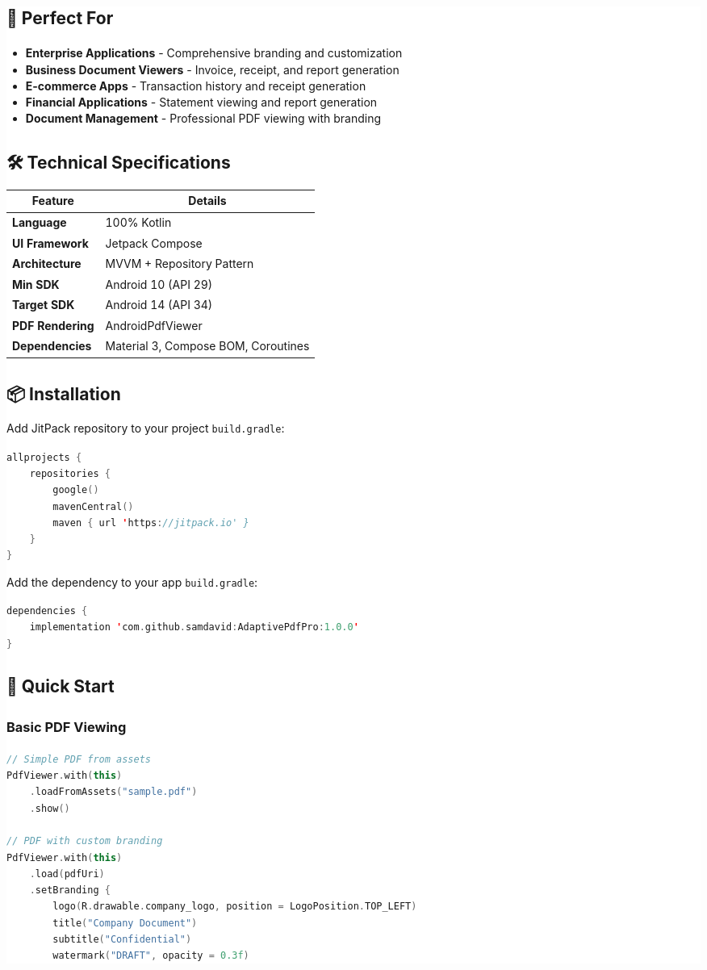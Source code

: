 ## 💼 Perfect For

- **Enterprise Applications** - Comprehensive branding and customization
- **Business Document Viewers** - Invoice, receipt, and report generation
- **E-commerce Apps** - Transaction history and receipt generation
- **Financial Applications** - Statement viewing and report generation
- **Document Management** - Professional PDF viewing with branding

## 🛠 Technical Specifications

| Feature | Details |
|---------|---------|
| **Language** | 100% Kotlin |
| **UI Framework** | Jetpack Compose |
| **Architecture** | MVVM + Repository Pattern |
| **Min SDK** | Android 10 (API 29) |
| **Target SDK** | Android 14 (API 34) |
| **PDF Rendering** | AndroidPdfViewer |
| **Dependencies** | Material 3, Compose BOM, Coroutines |

## 📦 Installation

Add JitPack repository to your project `build.gradle`:

```kotlin
allprojects {
    repositories {
        google()
        mavenCentral()
        maven { url 'https://jitpack.io' }
    }
}
```

Add the dependency to your app `build.gradle`:

```kotlin
dependencies {
    implementation 'com.github.samdavid:AdaptivePdfPro:1.0.0'
}
```

## 🚀 Quick Start

### Basic PDF Viewing

```kotlin
// Simple PDF from assets
PdfViewer.with(this)
    .loadFromAssets("sample.pdf")
    .show()

// PDF with custom branding
PdfViewer.with(this)
    .load(pdfUri)
    .setBranding {
        logo(R.drawable.company_logo, position = LogoPosition.TOP_LEFT)
        title("Company Document")
        subtitle("Confidential")
        watermark("DRAFT", opacity = 0.3f)
```